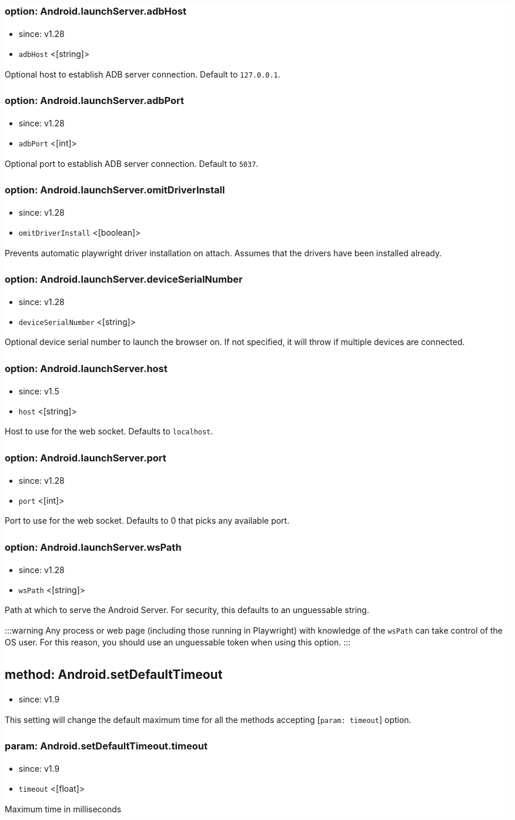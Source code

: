 ### option: Android.launchServer.adbHost
* since: v1.28
- `adbHost` <[string]>

Optional host to establish ADB server connection. Default to `127.0.0.1`.

### option: Android.launchServer.adbPort
* since: v1.28
- `adbPort` <[int]>

Optional port to establish ADB server connection. Default to `5037`.

### option: Android.launchServer.omitDriverInstall
* since: v1.28
- `omitDriverInstall` <[boolean]>

Prevents automatic playwright driver installation on attach. Assumes that the drivers have been installed already.

### option: Android.launchServer.deviceSerialNumber
* since: v1.28
- `deviceSerialNumber` <[string]>

Optional device serial number to launch the browser on. If not specified, it will
throw if multiple devices are connected.

### option: Android.launchServer.host
* since: v1.5
- `host` <[string]>

Host to use for the web socket. Defaults to `localhost`.

### option: Android.launchServer.port
* since: v1.28
- `port` <[int]>

Port to use for the web socket. Defaults to 0 that picks any available port.

### option: Android.launchServer.wsPath
* since: v1.28
- `wsPath` <[string]>

Path at which to serve the Android Server. For security, this defaults to an
unguessable string.

:::warning
Any process or web page (including those running in Playwright) with knowledge
of the `wsPath` can take control of the OS user. For this reason, you should
use an unguessable token when using this option.
:::

## method: Android.setDefaultTimeout
* since: v1.9

This setting will change the default maximum time for all the methods accepting [`param: timeout`] option.

### param: Android.setDefaultTimeout.timeout
* since: v1.9
- `timeout` <[float]>

Maximum time in milliseconds
